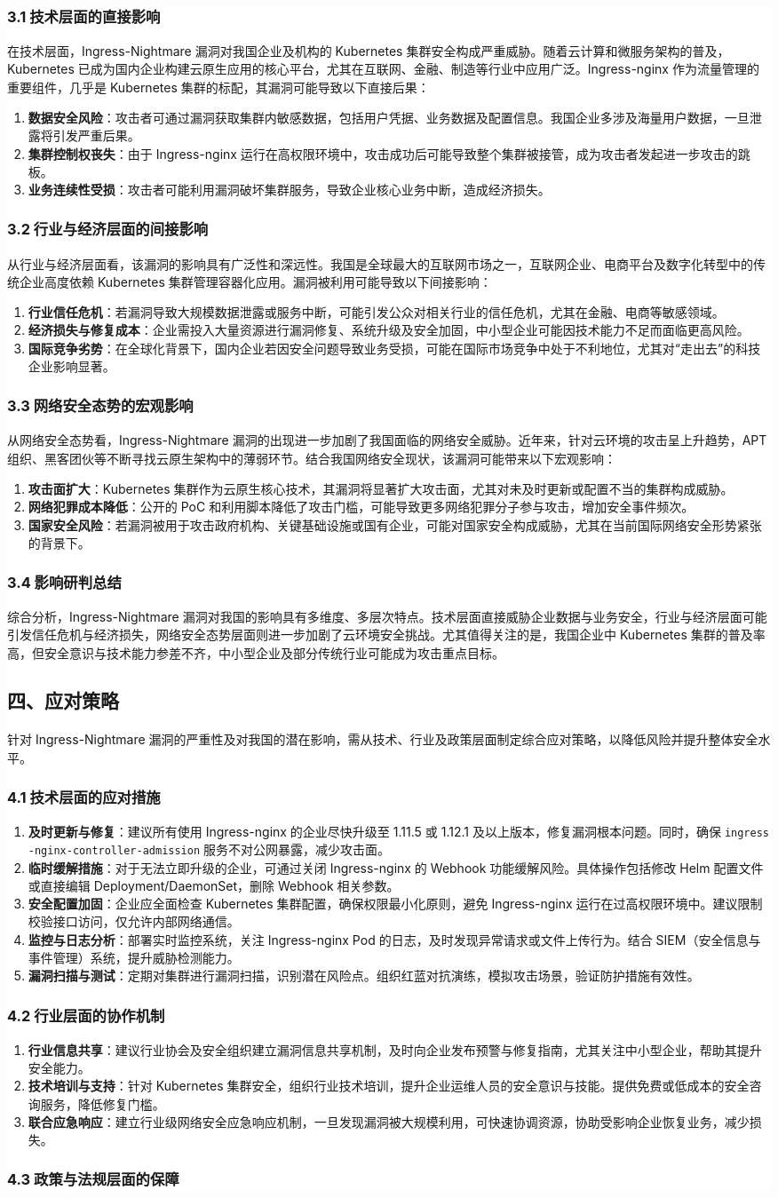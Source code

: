 ### 3.1 技术层面的直接影响

在技术层面，Ingress-Nightmare 漏洞对我国企业及机构的 Kubernetes 集群安全构成严重威胁。随着云计算和微服务架构的普及，Kubernetes 已成为国内企业构建云原生应用的核心平台，尤其在互联网、金融、制造等行业中应用广泛。Ingress-nginx 作为流量管理的重要组件，几乎是 Kubernetes 集群的标配，其漏洞可能导致以下直接后果：

1. **数据安全风险**：攻击者可通过漏洞获取集群内敏感数据，包括用户凭据、业务数据及配置信息。我国企业多涉及海量用户数据，一旦泄露将引发严重后果。
2. **集群控制权丧失**：由于 Ingress-nginx 运行在高权限环境中，攻击成功后可能导致整个集群被接管，成为攻击者发起进一步攻击的跳板。
3. **业务连续性受损**：攻击者可能利用漏洞破坏集群服务，导致企业核心业务中断，造成经济损失。

### 3.2 行业与经济层面的间接影响

从行业与经济层面看，该漏洞的影响具有广泛性和深远性。我国是全球最大的互联网市场之一，互联网企业、电商平台及数字化转型中的传统企业高度依赖 Kubernetes 集群管理容器化应用。漏洞被利用可能导致以下间接影响：

1. **行业信任危机**：若漏洞导致大规模数据泄露或服务中断，可能引发公众对相关行业的信任危机，尤其在金融、电商等敏感领域。
2. **经济损失与修复成本**：企业需投入大量资源进行漏洞修复、系统升级及安全加固，中小型企业可能因技术能力不足而面临更高风险。
3. **国际竞争劣势**：在全球化背景下，国内企业若因安全问题导致业务受损，可能在国际市场竞争中处于不利地位，尤其对“走出去”的科技企业影响显著。

### 3.3 网络安全态势的宏观影响

从网络安全态势看，Ingress-Nightmare 漏洞的出现进一步加剧了我国面临的网络安全威胁。近年来，针对云环境的攻击呈上升趋势，APT 组织、黑客团伙等不断寻找云原生架构中的薄弱环节。结合我国网络安全现状，该漏洞可能带来以下宏观影响：

1. **攻击面扩大**：Kubernetes 集群作为云原生核心技术，其漏洞将显著扩大攻击面，尤其对未及时更新或配置不当的集群构成威胁。
2. **网络犯罪成本降低**：公开的 PoC 和利用脚本降低了攻击门槛，可能导致更多网络犯罪分子参与攻击，增加安全事件频次。
3. **国家安全风险**：若漏洞被用于攻击政府机构、关键基础设施或国有企业，可能对国家安全构成威胁，尤其在当前国际网络安全形势紧张的背景下。

### 3.4 影响研判总结

综合分析，Ingress-Nightmare 漏洞对我国的影响具有多维度、多层次特点。技术层面直接威胁企业数据与业务安全，行业与经济层面可能引发信任危机与经济损失，网络安全态势层面则进一步加剧了云环境安全挑战。尤其值得关注的是，我国企业中 Kubernetes 集群的普及率高，但安全意识与技术能力参差不齐，中小型企业及部分传统行业可能成为攻击重点目标。

## 四、应对策略

针对 Ingress-Nightmare 漏洞的严重性及对我国的潜在影响，需从技术、行业及政策层面制定综合应对策略，以降低风险并提升整体安全水平。

### 4.1 技术层面的应对措施

1. **及时更新与修复**：建议所有使用 Ingress-nginx 的企业尽快升级至 1.11.5 或 1.12.1 及以上版本，修复漏洞根本问题。同时，确保 `ingress-nginx-controller-admission` 服务不对公网暴露，减少攻击面。
2. **临时缓解措施**：对于无法立即升级的企业，可通过关闭 Ingress-nginx 的 Webhook 功能缓解风险。具体操作包括修改 Helm 配置文件或直接编辑 Deployment/DaemonSet，删除 Webhook 相关参数。
3. **安全配置加固**：企业应全面检查 Kubernetes 集群配置，确保权限最小化原则，避免 Ingress-nginx 运行在过高权限环境中。建议限制校验接口访问，仅允许内部网络通信。
4. **监控与日志分析**：部署实时监控系统，关注 Ingress-nginx Pod 的日志，及时发现异常请求或文件上传行为。结合 SIEM（安全信息与事件管理）系统，提升威胁检测能力。
5. **漏洞扫描与测试**：定期对集群进行漏洞扫描，识别潜在风险点。组织红蓝对抗演练，模拟攻击场景，验证防护措施有效性。

### 4.2 行业层面的协作机制

1. **行业信息共享**：建议行业协会及安全组织建立漏洞信息共享机制，及时向企业发布预警与修复指南，尤其关注中小型企业，帮助其提升安全能力。
2. **技术培训与支持**：针对 Kubernetes 集群安全，组织行业技术培训，提升企业运维人员的安全意识与技能。提供免费或低成本的安全咨询服务，降低修复门槛。
3. **联合应急响应**：建立行业级网络安全应急响应机制，一旦发现漏洞被大规模利用，可快速协调资源，协助受影响企业恢复业务，减少损失。

### 4.3 政策与法规层面的保障

